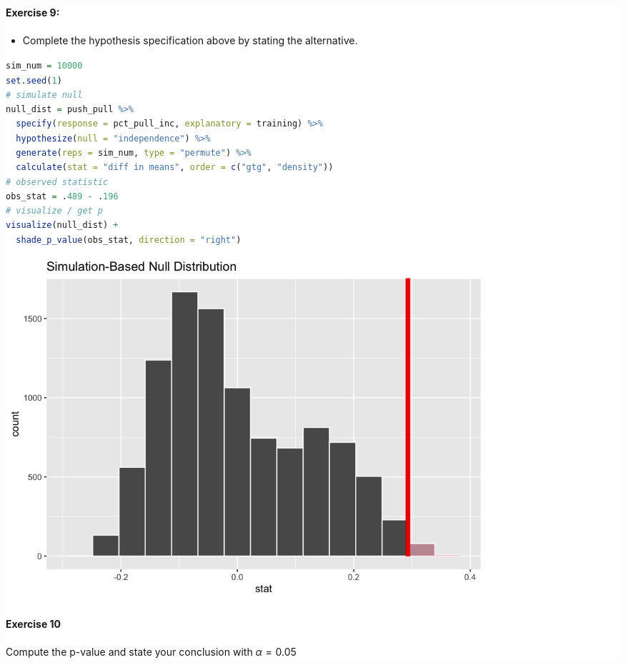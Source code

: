 
#### Exercise 9:

- Complete the hypothesis specification above by stating the alternative.



```r
sim_num = 10000
set.seed(1)
# simulate null
null_dist = push_pull %>%
  specify(response = pct_pull_inc, explanatory = training) %>%
  hypothesize(null = "independence") %>%
  generate(reps = sim_num, type = "permute") %>%
  calculate(stat = "diff in means", order = c("gtg", "density"))
# observed statistic
obs_stat = .489 - .196
# visualize / get p
visualize(null_dist) +
  shade_p_value(obs_stat, direction = "right")
```

<img src="ae12_files/figure-html/unnamed-chunk-2-1.png" width="672" />

#### Exercise 10

Compute the p-value and state your conclusion with $\alpha = 0.05$
